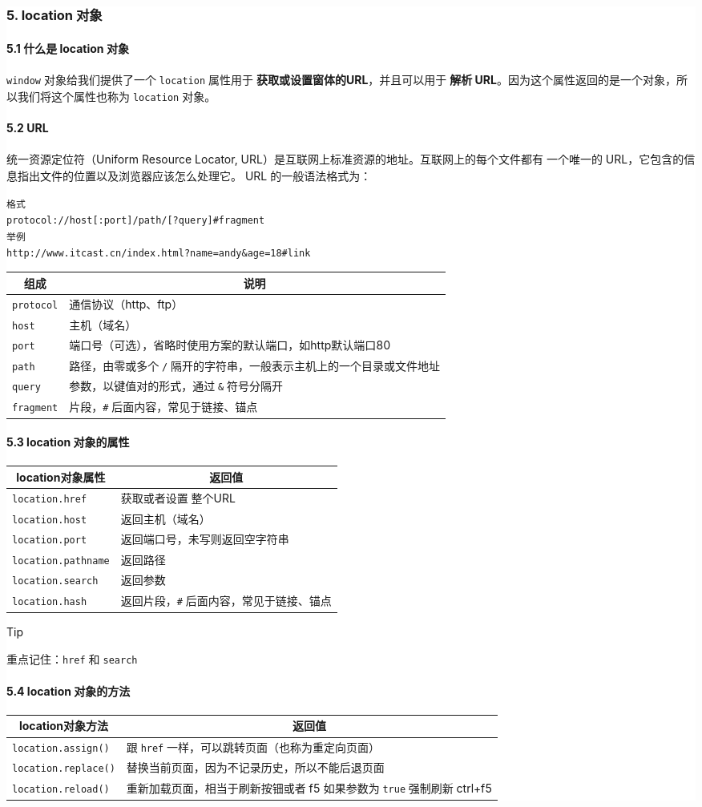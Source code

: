 ### 5. location 对象

#### 5.1 什么是 location 对象

`window` 对象给我们提供了一个 `location` 属性用于 **获取或设置窗体的URL**，并且可以用于 **解析 URL**。因为这个属性返回的是一个对象，所以我们将这个属性也称为 `location` 对象。

#### 5.2 URL

统一资源定位符（Uniform Resource Locator, URL）是互联网上标准资源的地址。互联网上的每个文件都有 一个唯一的 URL，它包含的信息指出文件的位置以及浏览器应该怎么处理它。 URL 的一般语法格式为：

```
格式
protocol://host[:port]/path/[?query]#fragment
举例
http://www.itcast.cn/index.html?name=andy&age=18#link
```

| 组成       | 说明                                                         |
| ---------- | ------------------------------------------------------------ |
| `protocol` | 通信协议（http、ftp）                                        |
| `host`     | 主机（域名）                                                 |
| `port`     | 端口号（可选），省略时使用方案的默认端口，如http默认端口80   |
| `path`     | 路径，由零或多个 `/` 隔开的字符串，一般表示主机上的一个目录或文件地址 |
| `query`    | 参数，以键值对的形式，通过 `&` 符号分隔开                    |
| `fragment` | 片段，`#` 后面内容，常见于链接、锚点                         |

#### 5.3 location 对象的属性

| location对象属性    | 返回值                                   |
| ------------------- | ---------------------------------------- |
| `location.href`     | 获取或者设置 整个URL                     |
| `location.host`     | 返回主机（域名）                         |
| `location.port`     | 返回端口号，未写则返回空字符串           |
| `location.pathname` | 返回路径                                 |
| `location.search`   | 返回参数                                 |
| `location.hash`     | 返回片段，`#` 后面内容，常见于链接、锚点 |

Tip

重点记住：`href` 和 `search`

#### 5.4 location 对象的方法

| location对象方法     | 返回值                                                       |
| -------------------- | ------------------------------------------------------------ |
| `location.assign()`  | 跟 `href` 一样，可以跳转页面（也称为重定向页面）             |
| `location.replace()` | 替换当前页面，因为不记录历史，所以不能后退页面               |
| `location.reload()`  | 重新加载页面，相当于刷新按钿或者 f5 如果参数为 `true` 强制刷新 ctrl+f5 |
